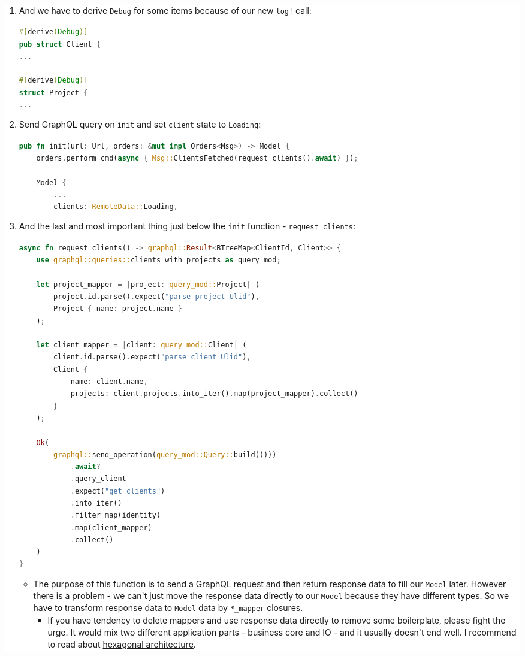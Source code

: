 1. And we have to derive `Debug` for some items because of our new `log!` call:

    ```rust
    #[derive(Debug)]
    pub struct Client { 
    ...

    #[derive(Debug)]
    struct Project {
    ...
    ```

1. Send GraphQL query on `init` and set `client` state to `Loading`:

    ```rust
    pub fn init(url: Url, orders: &mut impl Orders<Msg>) -> Model {
        orders.perform_cmd(async { Msg::ClientsFetched(request_clients().await) });

        Model {
            ...
            clients: RemoteData::Loading,
    ```

1. And the last and most important thing just below the `init` function - `request_clients`:

    ```rust
    async fn request_clients() -> graphql::Result<BTreeMap<ClientId, Client>> {
        use graphql::queries::clients_with_projects as query_mod;

        let project_mapper = |project: query_mod::Project| (
            project.id.parse().expect("parse project Ulid"), 
            Project { name: project.name }
        );

        let client_mapper = |client: query_mod::Client| (
            client.id.parse().expect("parse client Ulid"),
            Client {
                name: client.name,
                projects: client.projects.into_iter().map(project_mapper).collect()
            }
        );

        Ok(
            graphql::send_operation(query_mod::Query::build(()))
                .await?
                .query_client
                .expect("get clients")
                .into_iter()
                .filter_map(identity)
                .map(client_mapper)
                .collect()
        )
    }
    ```
    - The purpose of this function is to send a GraphQL request and then return response data to fill our `Model` later. However there is a problem - we can't just move the response data directly to our `Model` because they have different types. So we have to transform response data to `Model` data by `*_mapper` closures.
      - If you have tendency to delete mappers and use response data directly to remove some boilerplate, please fight the urge. It would mix two different application parts - business core and IO - and it usually doesn't end well. I recommend to read about [hexagonal architecture](https://madewithlove.com/hexagonal-architecture-demystified/).

